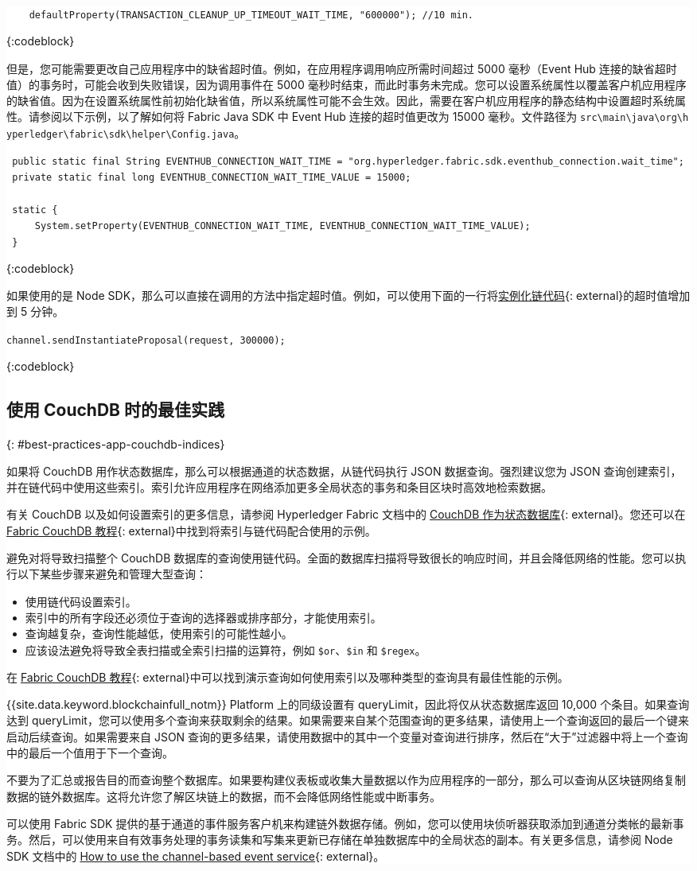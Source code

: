```
    defaultProperty(TRANSACTION_CLEANUP_UP_TIMEOUT_WAIT_TIME, "600000"); //10 min.
```
{:codeblock}

但是，您可能需要更改自己应用程序中的缺省超时值。例如，在应用程序调用响应所需时间超过 5000 毫秒（Event Hub 连接的缺省超时值）的事务时，可能会收到失败错误，因为调用事件在 5000 毫秒时结束，而此时事务未完成。您可以设置系统属性以覆盖客户机应用程序的缺省值。因为在设置系统属性前初始化缺省值，所以系统属性可能不会生效。因此，需要在客户机应用程序的静态结构中设置超时系统属性。请参阅以下示例，以了解如何将 Fabric Java SDK 中 Event Hub 连接的超时值更改为 15000 毫秒。文件路径为 `src\main\java\org\hyperledger\fabric\sdk\helper\Config.java`。

```
 public static final String EVENTHUB_CONNECTION_WAIT_TIME = "org.hyperledger.fabric.sdk.eventhub_connection.wait_time";
 private static final long EVENTHUB_CONNECTION_WAIT_TIME_VALUE = 15000;

 static {
     System.setProperty(EVENTHUB_CONNECTION_WAIT_TIME, EVENTHUB_CONNECTION_WAIT_TIME_VALUE);
 }
```
{:codeblock}

如果使用的是 Node SDK，那么可以直接在调用的方法中指定超时值。例如，可以使用下面的一行将[实例化链代码](https://fabric-sdk-node.github.io/Channel.html#sendInstantiateProposal){: external}的超时值增加到 5 分钟。
```
channel.sendInstantiateProposal(request, 300000);
```
{:codeblock}

## 使用 CouchDB 时的最佳实践
{: #best-practices-app-couchdb-indices}

如果将 CouchDB 用作状态数据库，那么可以根据通道的状态数据，从链代码执行 JSON 数据查询。强烈建议您为 JSON 查询创建索引，并在链代码中使用这些索引。索引允许应用程序在网络添加更多全局状态的事务和条目区块时高效地检索数据。

有关 CouchDB 以及如何设置索引的更多信息，请参阅 Hyperledger Fabric 文档中的 [CouchDB 作为状态数据库](https://hyperledger-fabric.readthedocs.io/en/release-1.4/couchdb_as_state_database.html){: external}。您还可以在 [Fabric CouchDB 教程](https://hyperledger-fabric.readthedocs.io/en/release-1.4/couchdb_tutorial.html){: external}中找到将索引与链代码配合使用的示例。

避免对将导致扫描整个 CouchDB 数据库的查询使用链代码。全面的数据库扫描将导致很长的响应时间，并且会降低网络的性能。您可以执行以下某些步骤来避免和管理大型查询：
- 使用链代码设置索引。
- 索引中的所有字段还必须位于查询的选择器或排序部分，才能使用索引。
- 查询越复杂，查询性能越低，使用索引的可能性越小。
- 应该设法避免将导致全表扫描或全索引扫描的运算符，例如 `$or`、`$in` 和 `$regex`。

在 [Fabric CouchDB 教程](https://hyperledger-fabric.readthedocs.io/en/release-1.4/couchdb_tutorial.html#use-best-practices-for-queries-and-indexes){: external}中可以找到演示查询如何使用索引以及哪种类型的查询具有最佳性能的示例。

{{site.data.keyword.blockchainfull_notm}} Platform 上的同级设置有 queryLimit，因此将仅从状态数据库返回 10,000 个条目。如果查询达到 queryLimit，您可以使用多个查询来获取剩余的结果。如果需要来自某个范围查询的更多结果，请使用上一个查询返回的最后一个键来启动后续查询。如果需要来自 JSON 查询的更多结果，请使用数据中的其中一个变量对查询进行排序，然后在“大于”过滤器中将上一个查询中的最后一个值用于下一个查询。

不要为了汇总或报告目的而查询整个数据库。如果要构建仪表板或收集大量数据以作为应用程序的一部分，那么可以查询从区块链网络复制数据的链外数据库。这将允许您了解区块链上的数据，而不会降低网络性能或中断事务。

可以使用 Fabric SDK 提供的基于通道的事件服务客户机来构建链外数据存储。例如，您可以使用块侦听器获取添加到通道分类帐的最新事务。然后，可以使用来自有效事务处理的事务读集和写集来更新已存储在单独数据库中的全局状态的副本。有关更多信息，请参阅 Node SDK 文档中的 [How to use the channel-based event service](https://fabric-sdk-node.github.io/tutorial-channel-events.html){: external}。
